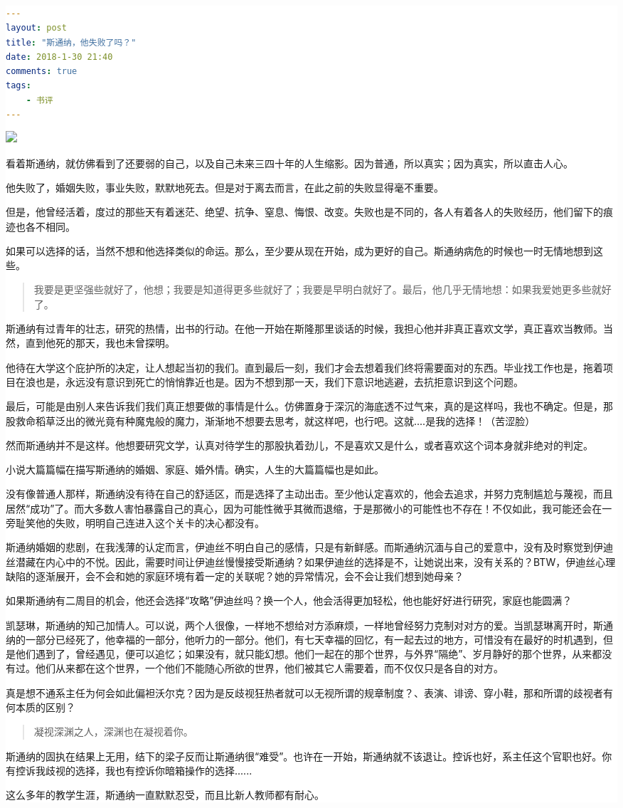 ```yaml
---
layout: post
title: "斯通纳，他失败了吗？"
date: 2018-1-30 21:40
comments: true
tags: 
	- 书评
---
```




![](http://y0.ifengimg.com/haina/2015_01/5af22b7d6dd0bbe_w386_h600.jpg)

看着斯通纳，就仿佛看到了还要弱的自己，以及自己未来三四十年的人生缩影。因为普通，所以真实；因为真实，所以直击人心。

他失败了，婚姻失败，事业失败，默默地死去。但是对于离去而言，在此之前的失败显得毫不重要。

但是，他曾经活着，度过的那些天有着迷茫、绝望、抗争、窒息、悔恨、改变。失败也是不同的，各人有着各人的失败经历，他们留下的痕迹也各不相同。

如果可以选择的话，当然不想和他选择类似的命运。那么，至少要从现在开始，成为更好的自己。斯通纳病危的时候也一时无情地想到这些。

> 我要是更坚强些就好了，他想；我要是知道得更多些就好了；我要是早明白就好了。最后，他几乎无情地想：如果我爱她更多些就好了。



斯通纳有过青年的壮志，研究的热情，出书的行动。在他一开始在斯隆那里谈话的时候，我担心他并非真正喜欢文学，真正喜欢当教师。当然，直到他死的那天，我也未曾探明。

他待在大学这个庇护所的决定，让人想起当初的我们。直到最后一刻，我们才会去想着我们终将需要面对的东西。毕业找工作也是，拖着项目在浪也是，永远没有意识到死亡的悄悄靠近也是。因为不想到那一天，我们下意识地逃避，去抗拒意识到这个问题。

最后，可能是由别人来告诉我们我们真正想要做的事情是什么。仿佛置身于深沉的海底透不过气来，真的是这样吗，我也不确定。但是，那股救命稻草泛出的微光竟有种魔鬼般的魔力，渐渐地不想要去思考，就这样吧，也行吧。这就....是我的选择！（苦涩脸）

然而斯通纳并不是这样。他想要研究文学，认真对待学生的那股执着劲儿，不是喜欢又是什么，或者喜欢这个词本身就非绝对的判定。



小说大篇篇幅在描写斯通纳的婚姻、家庭、婚外情。确实，人生的大篇篇幅也是如此。

没有像普通人那样，斯通纳没有待在自己的舒适区，而是选择了主动出击。至少他认定喜欢的，他会去追求，并努力克制尴尬与蔑视，而且居然“成功”了。而大多数人害怕暴露自己的真心，因为可能性微乎其微而退缩，于是那微小的可能性也不存在！不仅如此，我可能还会在一旁耻笑他的失败，明明自己连进入这个关卡的决心都没有。

斯通纳婚姻的悲剧，在我浅薄的认定而言，伊迪丝不明白自己的感情，只是有新鲜感。而斯通纳沉湎与自己的爱意中，没有及时察觉到伊迪丝潜藏在内心中的不悦。因此，需要时间让伊迪丝慢慢接受斯通纳？如果伊迪丝的选择是不，让她说出来，没有关系的？BTW，伊迪丝心理缺陷的逐渐展开，会不会和她的家庭环境有着一定的关联呢？她的异常情况，会不会让我们想到她母亲？

如果斯通纳有二周目的机会，他还会选择“攻略”伊迪丝吗？换一个人，他会活得更加轻松，他也能好好进行研究，家庭也能圆满？

凯瑟琳，斯通纳的知己加情人。可以说，两个人很像，一样地不想给对方添麻烦，一样地曾经努力克制对对方的爱。当凯瑟琳离开时，斯通纳的一部分已经死了，他幸福的一部分，他听力的一部分。他们，有七天幸福的回忆，有一起去过的地方，可惜没有在最好的时机遇到，但是他们遇到了，曾经遇见，便可以追忆；如果没有，就只能幻想。他们一起在的那个世界，与外界“隔绝”、岁月静好的那个世界，从来都没有过。他们从来都在这个世界，一个他们不能随心所欲的世界，他们被其它人需要着，而不仅仅只是各自的对方。



真是想不通系主任为何会如此偏袒沃尔克？因为是反歧视狂热者就可以无视所谓的规章制度？、表演、诽谤、穿小鞋，那和所谓的歧视者有何本质的区别？

> 凝视深渊之人，深渊也在凝视着你。

斯通纳的固执在结果上无用，结下的梁子反而让斯通纳很“难受”。也许在一开始，斯通纳就不该退让。控诉也好，系主任这个官职也好。你有控诉我歧视的选择，我也有控诉你暗箱操作的选择......

这么多年的教学生涯，斯通纳一直默默忍受，而且比新人教师都有耐心。
